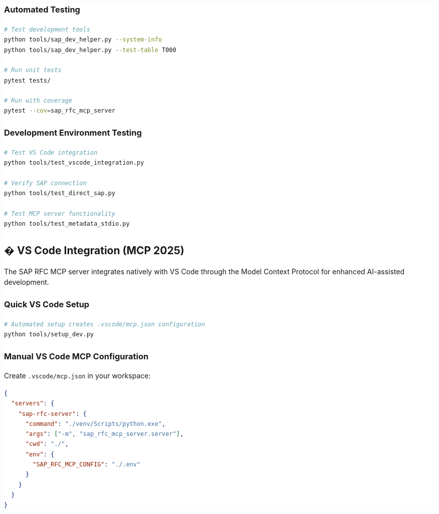 ### Automated Testing

```bash
# Test development tools
python tools/sap_dev_helper.py --system-info
python tools/sap_dev_helper.py --test-table T000

# Run unit tests
pytest tests/

# Run with coverage
pytest --cov=sap_rfc_mcp_server
```

### Development Environment Testing

```bash
# Test VS Code integration
python tools/test_vscode_integration.py

# Verify SAP connection
python tools/test_direct_sap.py

# Test MCP server functionality
python tools/test_metadata_stdio.py
```

## �️ VS Code Integration (MCP 2025)

The SAP RFC MCP server integrates natively with VS Code through the Model Context Protocol for enhanced AI-assisted development.

### Quick VS Code Setup

```bash
# Automated setup creates .vscode/mcp.json configuration
python tools/setup_dev.py
```

### Manual VS Code MCP Configuration

Create `.vscode/mcp.json` in your workspace:

```json
{
  "servers": {
    "sap-rfc-server": {
      "command": "./venv/Scripts/python.exe",
      "args": ["-m", "sap_rfc_mcp_server.server"],
      "cwd": "./",
      "env": {
        "SAP_RFC_MCP_CONFIG": "./.env"
      }
    }
  }
}
```
